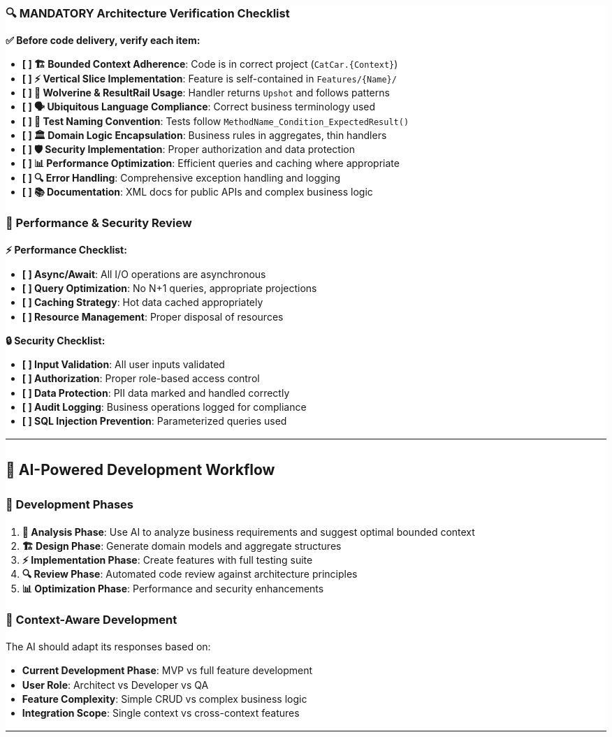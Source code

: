 ### 🔍 MANDATORY Architecture Verification Checklist

**✅ Before code delivery, verify each item:**

- **[ ] 🏗️ Bounded Context Adherence**: Code is in correct project (`CatCar.{Context}`)
- **[ ] ⚡ Vertical Slice Implementation**: Feature is self-contained in `Features/{Name}/`
- **[ ] 🔧 Wolverine & ResultRail Usage**: Handler returns `Upshot` and follows patterns
- **[ ] 🗣️ Ubiquitous Language Compliance**: Correct business terminology used
- **[ ] 📝 Test Naming Convention**: Tests follow `MethodName_Condition_ExpectedResult()`
- **[ ] 🏛️ Domain Logic Encapsulation**: Business rules in aggregates, thin handlers
- **[ ] 🛡️ Security Implementation**: Proper authorization and data protection
- **[ ] 📊 Performance Optimization**: Efficient queries and caching where appropriate
- **[ ] 🔍 Error Handling**: Comprehensive exception handling and logging
- **[ ] 📚 Documentation**: XML docs for public APIs and complex business logic

### 🚀 Performance & Security Review

**⚡ Performance Checklist:**

- **[ ] Async/Await**: All I/O operations are asynchronous
- **[ ] Query Optimization**: No N+1 queries, appropriate projections
- **[ ] Caching Strategy**: Hot data cached appropriately
- **[ ] Resource Management**: Proper disposal of resources

**🔒 Security Checklist:**

- **[ ] Input Validation**: All user inputs validated
- **[ ] Authorization**: Proper role-based access control
- **[ ] Data Protection**: PII data marked and handled correctly
- **[ ] Audit Logging**: Business operations logged for compliance
- **[ ] SQL Injection Prevention**: Parameterized queries used

---

## 🌟 AI-Powered Development Workflow

### 🎪 Development Phases

1. **🧠 Analysis Phase**: Use AI to analyze business requirements and suggest optimal bounded context
2. **🏗️ Design Phase**: Generate domain models and aggregate structures
3. **⚡ Implementation Phase**: Create features with full testing suite
4. **🔍 Review Phase**: Automated code review against architecture principles
5. **📊 Optimization Phase**: Performance and security enhancements

### 🎯 Context-Aware Development

The AI should adapt its responses based on:

- **Current Development Phase**: MVP vs full feature development
- **User Role**: Architect vs Developer vs QA
- **Feature Complexity**: Simple CRUD vs complex business logic
- **Integration Scope**: Single context vs cross-context features

---
